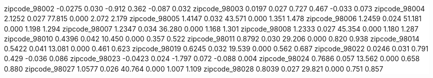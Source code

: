   <th>zipcode_98002</th>   <td>   -0.0275</td> <td>    0.030</td> <td>   -0.912</td> <td> 0.362</td> <td>   -0.087</td> <td>    0.032</td>
</tr>
<tr>
  <th>zipcode_98003</th>   <td>    0.0197</td> <td>    0.027</td> <td>    0.727</td> <td> 0.467</td> <td>   -0.033</td> <td>    0.073</td>
</tr>
<tr>
  <th>zipcode_98004</th>   <td>    2.1252</td> <td>    0.027</td> <td>   77.815</td> <td> 0.000</td> <td>    2.072</td> <td>    2.179</td>
</tr>
<tr>
  <th>zipcode_98005</th>   <td>    1.4147</td> <td>    0.032</td> <td>   43.571</td> <td> 0.000</td> <td>    1.351</td> <td>    1.478</td>
</tr>
<tr>
  <th>zipcode_98006</th>   <td>    1.2459</td> <td>    0.024</td> <td>   51.181</td> <td> 0.000</td> <td>    1.198</td> <td>    1.294</td>
</tr>
<tr>
  <th>zipcode_98007</th>   <td>    1.2347</td> <td>    0.034</td> <td>   36.280</td> <td> 0.000</td> <td>    1.168</td> <td>    1.301</td>
</tr>
<tr>
  <th>zipcode_98008</th>   <td>    1.2333</td> <td>    0.027</td> <td>   45.354</td> <td> 0.000</td> <td>    1.180</td> <td>    1.287</td>
</tr>
<tr>
  <th>zipcode_98010</th>   <td>    0.4396</td> <td>    0.042</td> <td>   10.450</td> <td> 0.000</td> <td>    0.357</td> <td>    0.522</td>
</tr>
<tr>
  <th>zipcode_98011</th>   <td>    0.8792</td> <td>    0.030</td> <td>   29.206</td> <td> 0.000</td> <td>    0.820</td> <td>    0.938</td>
</tr>
<tr>
  <th>zipcode_98014</th>   <td>    0.5422</td> <td>    0.041</td> <td>   13.081</td> <td> 0.000</td> <td>    0.461</td> <td>    0.623</td>
</tr>
<tr>
  <th>zipcode_98019</th>   <td>    0.6245</td> <td>    0.032</td> <td>   19.539</td> <td> 0.000</td> <td>    0.562</td> <td>    0.687</td>
</tr>
<tr>
  <th>zipcode_98022</th>   <td>    0.0246</td> <td>    0.031</td> <td>    0.791</td> <td> 0.429</td> <td>   -0.036</td> <td>    0.086</td>
</tr>
<tr>
  <th>zipcode_98023</th>   <td>   -0.0423</td> <td>    0.024</td> <td>   -1.797</td> <td> 0.072</td> <td>   -0.088</td> <td>    0.004</td>
</tr>
<tr>
  <th>zipcode_98024</th>   <td>    0.7686</td> <td>    0.057</td> <td>   13.562</td> <td> 0.000</td> <td>    0.658</td> <td>    0.880</td>
</tr>
<tr>
  <th>zipcode_98027</th>   <td>    1.0577</td> <td>    0.026</td> <td>   40.764</td> <td> 0.000</td> <td>    1.007</td> <td>    1.109</td>
</tr>
<tr>
  <th>zipcode_98028</th>   <td>    0.8039</td> <td>    0.027</td> <td>   29.821</td> <td> 0.000</td> <td>    0.751</td> <td>    0.857</td>
</tr>
<tr>